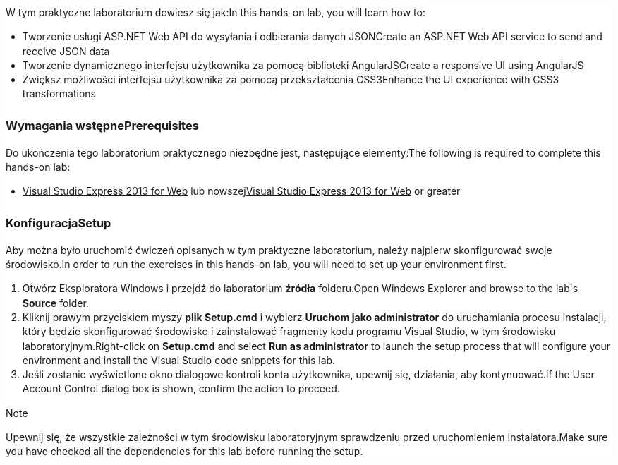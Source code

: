 <span data-ttu-id="e024a-121">W tym praktyczne laboratorium dowiesz się jak:</span><span class="sxs-lookup"><span data-stu-id="e024a-121">In this hands-on lab, you will learn how to:</span></span>

- <span data-ttu-id="e024a-122">Tworzenie usługi ASP.NET Web API do wysyłania i odbierania danych JSON</span><span class="sxs-lookup"><span data-stu-id="e024a-122">Create an ASP.NET Web API service to send and receive JSON data</span></span>
- <span data-ttu-id="e024a-123">Tworzenie dynamicznego interfejsu użytkownika za pomocą biblioteki AngularJS</span><span class="sxs-lookup"><span data-stu-id="e024a-123">Create a responsive UI using AngularJS</span></span>
- <span data-ttu-id="e024a-124">Zwiększ możliwości interfejsu użytkownika za pomocą przekształcenia CSS3</span><span class="sxs-lookup"><span data-stu-id="e024a-124">Enhance the UI experience with CSS3 transformations</span></span>

<a id="Prerequisites"></a>
### <a name="prerequisites"></a><span data-ttu-id="e024a-125">Wymagania wstępne</span><span class="sxs-lookup"><span data-stu-id="e024a-125">Prerequisites</span></span>

<span data-ttu-id="e024a-126">Do ukończenia tego laboratorium praktycznego niezbędne jest, następujące elementy:</span><span class="sxs-lookup"><span data-stu-id="e024a-126">The following is required to complete this hands-on lab:</span></span>

- <span data-ttu-id="e024a-127">[Visual Studio Express 2013 for Web](https://www.microsoft.com/visualstudio/) lub nowszej</span><span class="sxs-lookup"><span data-stu-id="e024a-127">[Visual Studio Express 2013 for Web](https://www.microsoft.com/visualstudio/) or greater</span></span>

<a id="Setup"></a>
### <a name="setup"></a><span data-ttu-id="e024a-128">Konfiguracja</span><span class="sxs-lookup"><span data-stu-id="e024a-128">Setup</span></span>

<span data-ttu-id="e024a-129">Aby można było uruchomić ćwiczeń opisanych w tym praktyczne laboratorium, należy najpierw skonfigurować swoje środowisko.</span><span class="sxs-lookup"><span data-stu-id="e024a-129">In order to run the exercises in this hands-on lab, you will need to set up your environment first.</span></span>

1. <span data-ttu-id="e024a-130">Otwórz Eksploratora Windows i przejdź do laboratorium **źródła** folderu.</span><span class="sxs-lookup"><span data-stu-id="e024a-130">Open Windows Explorer and browse to the lab's **Source** folder.</span></span>
2. <span data-ttu-id="e024a-131">Kliknij prawym przyciskiem myszy **plik Setup.cmd** i wybierz **Uruchom jako administrator** do uruchamiania procesu instalacji, który będzie skonfigurować środowisko i zainstalować fragmenty kodu programu Visual Studio, w tym środowisku laboratoryjnym.</span><span class="sxs-lookup"><span data-stu-id="e024a-131">Right-click on **Setup.cmd** and select **Run as administrator** to launch the setup process that will configure your environment and install the Visual Studio code snippets for this lab.</span></span>
3. <span data-ttu-id="e024a-132">Jeśli zostanie wyświetlone okno dialogowe kontroli konta użytkownika, upewnij się, działania, aby kontynuować.</span><span class="sxs-lookup"><span data-stu-id="e024a-132">If the User Account Control dialog box is shown, confirm the action to proceed.</span></span>

> [!NOTE]
> <span data-ttu-id="e024a-133">Upewnij się, że wszystkie zależności w tym środowisku laboratoryjnym sprawdzeniu przed uruchomieniem Instalatora.</span><span class="sxs-lookup"><span data-stu-id="e024a-133">Make sure you have checked all the dependencies for this lab before running the setup.</span></span>
